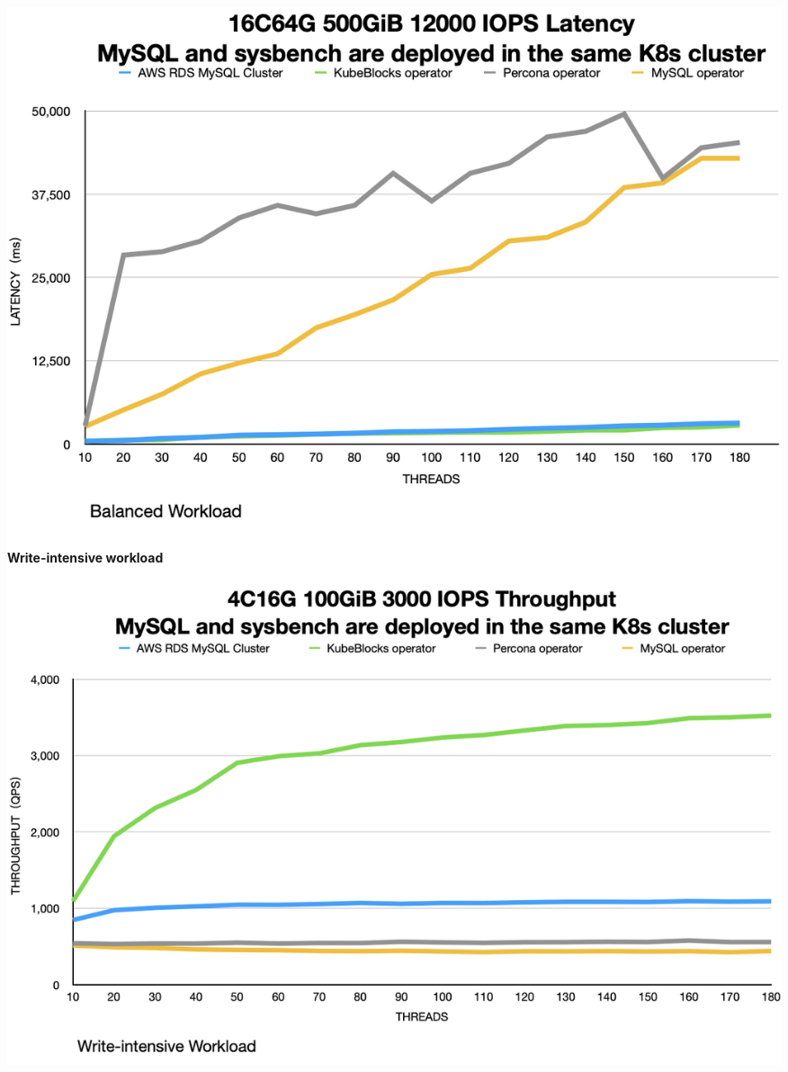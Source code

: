 ![img](/img/Read-write%20balanced%20workload-6.png)


#### Write-intensive workload
![img](/img/Write-intensive%20workload-1.png)
